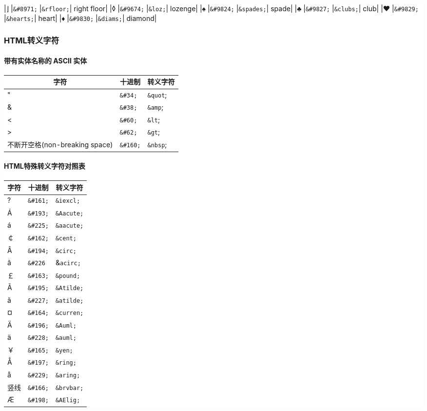 |⌋  |`&#8971;` |`&rfloor;`|  right floor|
|◊  |`&#9674;` |`&loz;`| lozenge|
|♠  |`&#9824;` |`&spades;`|  spade|
|♣  |`&#9827;` |`&clubs;`|   club|
|♥  |`&#9829;` |`&hearts;`|  heart|
|♦  |`&#9830;` |`&diams;`|   diamond|



### HTML转义字符

#### 带有实体名称的 ASCII 实体

|字符 | 十进制 | 转义字符|
|-|-|-|
|"   | `&#34;`   | `&quot`;|
|&   | `&#38;`   | `&amp`;|
|<   | `&#60;`   | `&lt`;|
|>   | `&#62;`   | `&gt`;|
|不断开空格(non-breaking space)   | `&#160;`  | `&nbsp`;|

#### HTML特殊转义字符对照表

|字符 | 十进制 | 转义字符|
|-|-|-|
|?  |`&#161;`|  `&iexcl;`|
|Á  |`&#193;`|  `&Aacute;`|
|á  |`&#225;`|  `&aacute;`|
|￠  |`&#162;`|  `&cent;`|
|Â  |`&#194;`|  `&circ;`|
|â  |`&#226`|&`acirc;`|
|￡  |`&#163;`|  `&pound;`|
|Ã  |`&#195;`|  `&Atilde;`|
|ã  |`&#227;`|  `&atilde;`|
|¤  |`&#164;`|  `&curren;`|
|Ä  |`&#196;`|  `&Auml;`|
|ä  |`&#228;`|  `&auml;`|
|￥  |`&#165;`|  `&yen;`|
|Å  |`&#197;`|  `&ring;`|
|å  |`&#229;`|  `&aring;`|
| 竖线 | `&#166;`|  `&brvbar;`|
|Æ  |`&#198;`|  `&AElig;`|